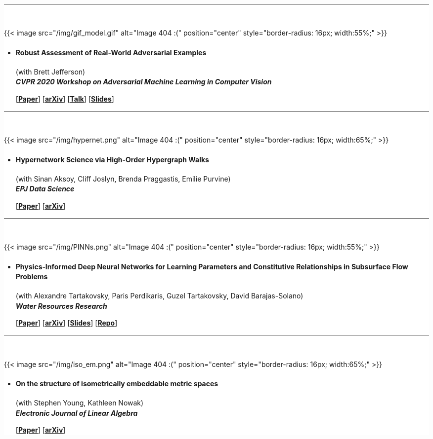 
---
&nbsp;&nbsp;

{{< image src="/img/gif_model.gif" alt="Image 404 :(" position="center" style="border-radius: 16px; width:55%;" >}}
- #### Robust Assessment of Real-World Adversarial Examples
    (with Brett Jefferson)  
    ***CVPR 2020 Workshop on Adversarial Machine Learning in Computer Vision***
    
    [[**Paper**](https://doi.org/10.1109/CVPRW50498.2020.00404)]
    [[**arXiv**](https://arxiv.org/abs/1911.10435)]
    [[**Talk**](/img/36-poster.mp4)]
    [[**Slides**](/img/36-slides.pdf)]


---
&nbsp;&nbsp;

{{< image src="/img/hypernet.png" alt="Image 404 :(" position="center" style="border-radius: 16px; width:65%;" >}}
- #### Hypernetwork Science via High-Order Hypergraph Walks
    (with Sinan Aksoy, Cliff Joslyn, Brenda Praggastis, Emilie Purvine)  
    ***EPJ Data Science***

    [[**Paper**](https://doi.org/10.1140/epjds/s13688-020-00231-0)]
    [[**arXiv**](https://arxiv.org/abs/1906.11295)]


---
&nbsp;&nbsp;

{{< image src="/img/PINNs.png" alt="Image 404 :(" position="center" style="border-radius: 16px; width:55%;" >}}
- #### Physics‐Informed Deep Neural Networks for Learning Parameters and Constitutive Relationships in Subsurface Flow Problems
    (with Alexandre Tartakovsky, Paris Perdikaris, Guzel Tartakovsky, David Barajas-Solano)  
    ***Water Resources Research***

    [[**Paper**](https://doi.org/10.1029/2019WR026731)]
    [[**arXiv**](https://arxiv.org/abs/1808.03398)]
    [[**Slides**](/img/cdi_indiana_2019.pdf)]
    [[**Repo**](https://github.com/paraklas/DarcyNets)]


---
&nbsp;&nbsp;

{{< image src="/img/iso_em.png" alt="Image 404 :(" position="center" style="border-radius: 16px; width:65%;" >}}
- #### On the structure of isometrically embeddable metric spaces
    (with Stephen Young, Kathleen Nowak)  
    ***Electronic Journal of Linear Algebra***

    [[**Paper**](https://journals.uwyo.edu/index.php/ela/article/view/6891)]
    [[**arXiv**](https://arxiv.org/abs/1808.10509)]

